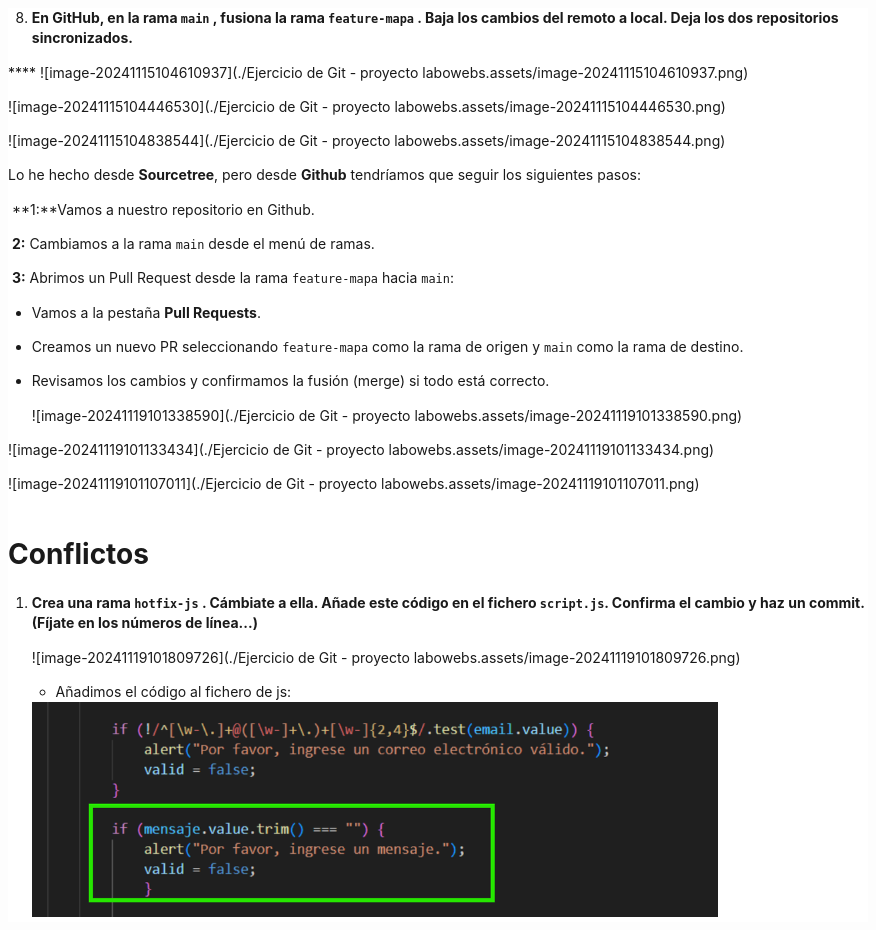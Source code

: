 

8. **En GitHub, en la rama `main` , fusiona la rama `feature-mapa` . Baja los cambios del remoto a local. Deja los dos repositorios sincronizados.**

****  ![image-20241115104610937](./Ejercicio de Git - proyecto labowebs.assets/image-20241115104610937.png)



  ![image-20241115104446530](./Ejercicio de Git - proyecto labowebs.assets/image-20241115104446530.png)

![image-20241115104838544](./Ejercicio de Git - proyecto labowebs.assets/image-20241115104838544.png)



Lo he hecho desde **Sourcetree**, pero desde **Github** tendríamos que seguir los siguientes pasos:

​	**1:**Vamos a nuestro repositorio en Github.

​	**2:** Cambiamos a la rama `main` desde el menú de ramas.

​	**3:** Abrimos un Pull Request desde la rama `feature-mapa` hacia `main`:

- Vamos a la pestaña **Pull Requests**.

- Creamos un nuevo PR seleccionando `feature-mapa` como la rama de origen y `main` como la rama de destino.

- Revisamos los cambios y confirmamos la fusión (merge) si todo está correcto.

  ![image-20241119101338590](./Ejercicio de Git - proyecto labowebs.assets/image-20241119101338590.png)

![image-20241119101133434](./Ejercicio de Git - proyecto labowebs.assets/image-20241119101133434.png)

![image-20241119101107011](./Ejercicio de Git - proyecto labowebs.assets/image-20241119101107011.png)

# Conflictos

1. **Crea una rama `hotfix-js` . Cámbiate a ella. Añade este código en el fichero `script.js`. Confirma el cambio y haz un commit. (Fíjate en los números de línea...)**
   
     ![image-20241119101809726](./Ejercicio de Git - proyecto labowebs.assets/image-20241119101809726.png)
     
     <div style="page-break-after: always; break-after: page;"></div>
     
     - Añadimos el código al fichero de js:
     
     <img src="./Ejercicio de Git - proyecto labowebs.assets/image-20241119103143764.png" alt="image-20241119103143764" style="zoom: 67%;" />
     